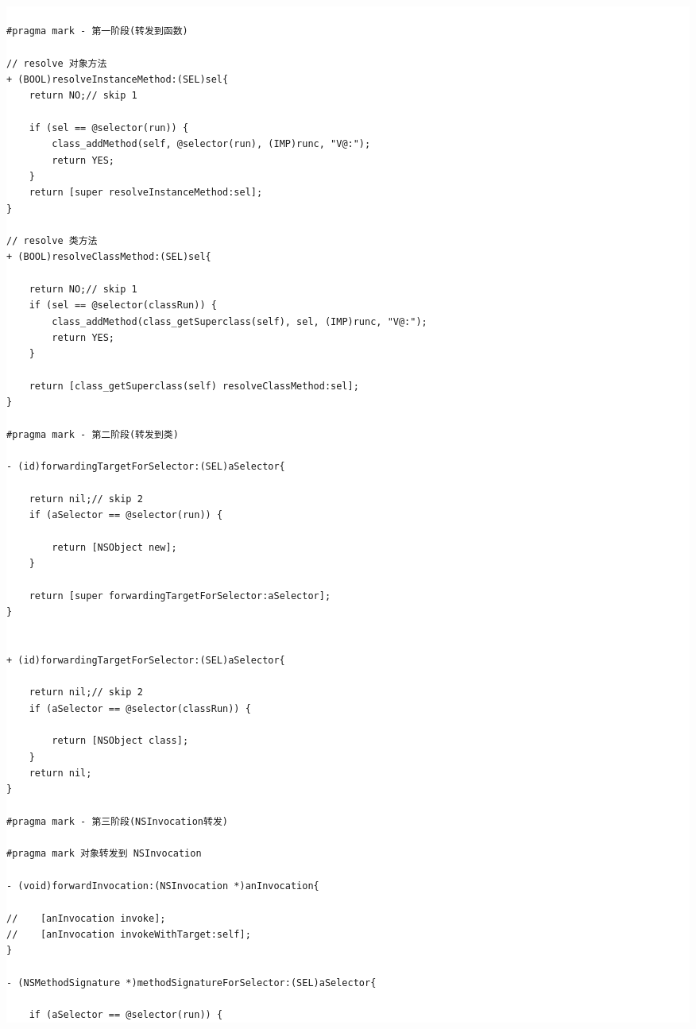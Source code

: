 ```

#pragma mark - 第一阶段(转发到函数)

// resolve 对象方法
+ (BOOL)resolveInstanceMethod:(SEL)sel{
    return NO;// skip 1

    if (sel == @selector(run)) {
        class_addMethod(self, @selector(run), (IMP)runc, "V@:");
        return YES;
    }
    return [super resolveInstanceMethod:sel];
}

// resolve 类方法
+ (BOOL)resolveClassMethod:(SEL)sel{
    
    return NO;// skip 1
    if (sel == @selector(classRun)) {
        class_addMethod(class_getSuperclass(self), sel, (IMP)runc, "V@:");
        return YES;
    }
    
    return [class_getSuperclass(self) resolveClassMethod:sel];
}

#pragma mark - 第二阶段(转发到类)

- (id)forwardingTargetForSelector:(SEL)aSelector{
    
    return nil;// skip 2
    if (aSelector == @selector(run)) {
        
        return [NSObject new];
    }
    
    return [super forwardingTargetForSelector:aSelector];
}


+ (id)forwardingTargetForSelector:(SEL)aSelector{
    
    return nil;// skip 2
    if (aSelector == @selector(classRun)) {
        
        return [NSObject class];
    }
    return nil;
}

#pragma mark - 第三阶段(NSInvocation转发)

#pragma mark 对象转发到 NSInvocation

- (void)forwardInvocation:(NSInvocation *)anInvocation{
    
//    [anInvocation invoke];
//    [anInvocation invokeWithTarget:self];
}

- (NSMethodSignature *)methodSignatureForSelector:(SEL)aSelector{
    
    if (aSelector == @selector(run)) {
```